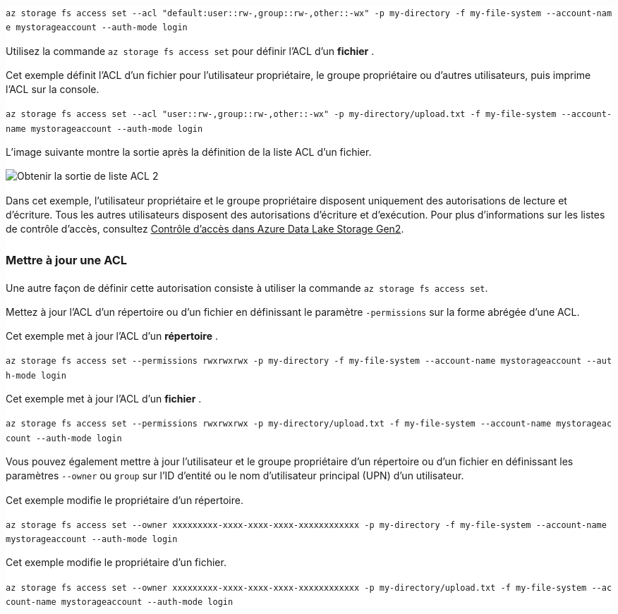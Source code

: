 ```azurecli
az storage fs access set --acl "default:user::rw-,group::rw-,other::-wx" -p my-directory -f my-file-system --account-name mystorageaccount --auth-mode login
```

Utilisez la commande `az storage fs access set` pour définir l’ACL d’un **fichier** . 

Cet exemple définit l’ACL d’un fichier pour l’utilisateur propriétaire, le groupe propriétaire ou d’autres utilisateurs, puis imprime l’ACL sur la console.

```azurecli
az storage fs access set --acl "user::rw-,group::rw-,other::-wx" -p my-directory/upload.txt -f my-file-system --account-name mystorageaccount --auth-mode login
```

L’image suivante montre la sortie après la définition de la liste ACL d’un fichier.

![Obtenir la sortie de liste ACL 2](./media/data-lake-storage-directory-file-acl-cli/set-acl-file.png)

Dans cet exemple, l’utilisateur propriétaire et le groupe propriétaire disposent uniquement des autorisations de lecture et d’écriture. Tous les autres utilisateurs disposent des autorisations d’écriture et d’exécution. Pour plus d’informations sur les listes de contrôle d’accès, consultez [Contrôle d’accès dans Azure Data Lake Storage Gen2](data-lake-storage-access-control.md).

### <a name="update-an-acl"></a>Mettre à jour une ACL

Une autre façon de définir cette autorisation consiste à utiliser la commande `az storage fs access set`. 

Mettez à jour l’ACL d’un répertoire ou d’un fichier en définissant le paramètre `-permissions` sur la forme abrégée d’une ACL.

Cet exemple met à jour l’ACL d’un **répertoire** .

```azurecli
az storage fs access set --permissions rwxrwxrwx -p my-directory -f my-file-system --account-name mystorageaccount --auth-mode login
```

Cet exemple met à jour l’ACL d’un **fichier** .

```azurecli
az storage fs access set --permissions rwxrwxrwx -p my-directory/upload.txt -f my-file-system --account-name mystorageaccount --auth-mode login
```

Vous pouvez également mettre à jour l’utilisateur et le groupe propriétaire d’un répertoire ou d’un fichier en définissant les paramètres `--owner` ou `group` sur l’ID d’entité ou le nom d’utilisateur principal (UPN) d’un utilisateur. 

Cet exemple modifie le propriétaire d’un répertoire. 

```azurecli
az storage fs access set --owner xxxxxxxxx-xxxx-xxxx-xxxx-xxxxxxxxxxxx -p my-directory -f my-file-system --account-name mystorageaccount --auth-mode login
```

Cet exemple modifie le propriétaire d’un fichier. 

```azurecli
az storage fs access set --owner xxxxxxxxx-xxxx-xxxx-xxxx-xxxxxxxxxxxx -p my-directory/upload.txt -f my-file-system --account-name mystorageaccount --auth-mode login
```
